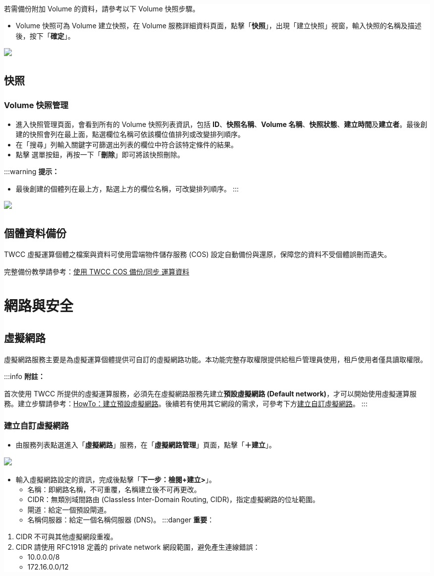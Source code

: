 若需備份附加 Volume 的資料，請參考以下 Volume 快照步驟。

* Volume 快照可為 Volume 建立快照，在 Volume 服務詳細資料頁面，點擊「**快照**」，出現「建立快照」視窗，輸入快照的名稱及描述後，按下「**確定**」。

![](https://cos.twcc.ai/SYS-MANUAL/uploads/upload_4b6c673e7c1a09689b7bbef316050b65.png)

## 快照
### Volume 快照管理
* 進入快照管理頁面，會看到所有的 Volume 快照列表資訊，包括 **ID**、**快照名稱**、**Volume 名稱**、**快照狀態**、**建立時間**及**建立者**。最後創建的快照會列在最上面，點選欄位名稱可依該欄位值排列或改變排列順序。
* 在「搜尋」列輸入關鍵字可篩選出列表的欄位中符合該特定條件的結果。
* 點擊 <i class="fa fa-ellipsis-v fa-20" aria-hidden="true"></i> 選單按鈕，再按一下「**刪除**」即可將該快照刪除。

:::warning
<i class="fa fa-lightbulb-o fa-20" aria-hidden="true"></i> **提示：** 
- 最後創建的個體列在最上方，點選上方的欄位名稱，可改變排列順序。
:::
    
![](https://cos.twcc.ai/SYS-MANUAL/uploads/upload_a9252737d4d9e1c4c1391eb4086c0f11.png)

## 個體資料備份

TWCC 虛擬運算個體之檔案與資料可使用雲端物件儲存服務 (COS) 設定自動備份與還原，保障您的資料不受個體誤刪而遺失。

完整備份教學請參考：[使用 TWCC COS 備份/同步 運算資料](https://man.twcc.ai/@twccdocs/cosbackup-zh)

# 網路與安全
## 虛擬網路

虛擬網路服務主要是為虛擬運算個體提供可自訂的虛擬網路功能。本功能完整存取權限提供給租戶管理員使用，租戶使用者僅具讀取權限。

:::info
<i class="fa fa-paperclip fa-20" aria-hidden="true"></i> **附註：** 

首次使用 TWCC 所提供的虛擬運算服務，必須先在虛擬網路服務先建立**預設虛擬網路 (Default network)**，才可以開始使用虛擬運算服務。建立步驟請參考：[<ins>HowTo：建立預設虛擬網路</ins>](https://man.twcc.ai/@twccdocs/howto-vnw-create-default-network-zh)。後續若有使用其它網段的需求，可參考下方[<ins>建立自訂虛擬網路</ins>](#建立自訂虛擬網路)。
:::

### 建立自訂虛擬網路
* 由服務列表點選進入「**虛擬網路**」服務，在「**虛擬網路管理**」頁面，點擊「**＋建立**」。


![](https://cos.twcc.ai/SYS-MANUAL/uploads/upload_2f0c668bc53fb7af69dc890a4adfe4ca.png)




* 輸入虛擬網路設定的資訊，完成後點擊「**下一步：檢閱+建立>**」。
    * 名稱：即網路名稱，不可重覆，名稱建立後不可再更改。
    * CIDR：無類別域間路由 (Classless Inter-Domain Routing, CIDR)，指定虛擬網路的位址範圍。
    * 閘道：給定一個預設閘道。
    * 名稱伺服器：給定一個名稱伺服器 (DNS)。
:::danger
<i class="fa fa-exclamation-triangle fa-20" aria-hidden="true"></i> **重要**：
1. CIDR 不可與其他虛擬網段重複。
2. CIDR 請使用 RFC1918 定義的 private network 網段範圍，避免產生連線錯誤：
    - 10.0.0.0/8
    - 172.16.0.0/12
